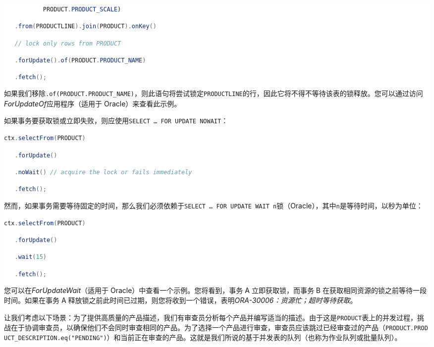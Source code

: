 ```java
           PRODUCT.PRODUCT_SCALE)
```

```java
   .from(PRODUCTLINE).join(PRODUCT).onKey()
```

```java
   // lock only rows from PRODUCT
```

```java
   .forUpdate().of(PRODUCT.PRODUCT_NAME)
```

```java
   .fetch();
```

如果我们移除`.of(PRODUCT.PRODUCT_NAME)`，则此语句将尝试锁定`PRODUCTLINE`的行，因此它将不得不等待该表的锁释放。您可以通过访问*ForUpdateOf*应用程序（适用于 Oracle）来查看此示例。

如果事务要获取锁或立即失败，则应使用`SELECT … FOR UPDATE NOWAIT`：

```java
ctx.selectFrom(PRODUCT)
```

```java
   .forUpdate() 
```

```java
   .noWait() // acquire the lock or fails immediately
```

```java
   .fetch();
```

然而，如果事务需要等待固定的时间，那么我们必须依赖于`SELECT … FOR UPDATE WAIT n`锁（Oracle），其中`n`是等待时间，以秒为单位：

```java
ctx.selectFrom(PRODUCT)
```

```java
   .forUpdate()                           
```

```java
   .wait(15) 
```

```java
   .fetch();
```

您可以在*ForUpdateWait*（适用于 Oracle）中查看一个示例。您将看到，事务 A 立即获取锁，而事务 B 在获取相同资源的锁之前等待一段时间。如果在事务 A 释放锁之前此时间已过期，则您将收到一个错误，表明*ORA-30006：资源忙；超时等待获取*。

让我们考虑以下场景：为了提供高质量的产品描述，我们有审查员分析每个产品并编写适当的描述。由于这是`PRODUCT`表上的并发过程，挑战在于协调审查员，以确保他们不会同时审查相同的产品。为了选择一个产品进行审查，审查员应该跳过已经审查过的产品（`PRODUCT.PRODUCT_DESCRIPTION.eq("PENDING")`）和当前正在审查的产品。这就是我们所说的基于并发表的队列（也称为作业队列或批量队列）。
